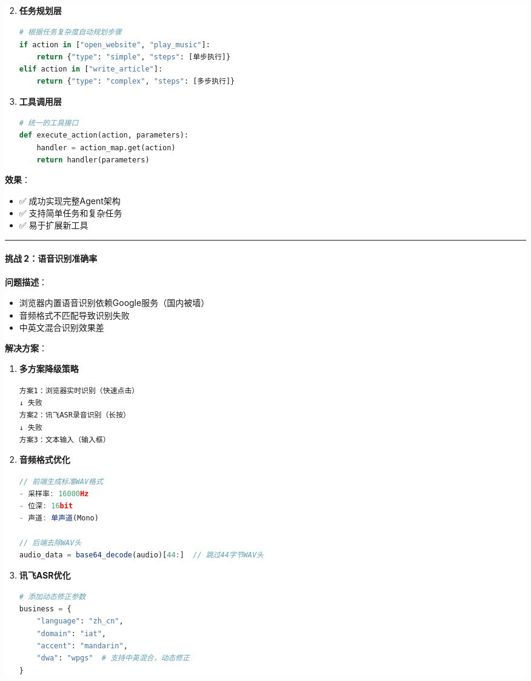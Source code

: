 2. **任务规划层**
   ```python
   # 根据任务复杂度自动规划步骤
   if action in ["open_website", "play_music"]:
       return {"type": "simple", "steps": [单步执行]}
   elif action in ["write_article"]:
       return {"type": "complex", "steps": [多步执行]}
   ```

3. **工具调用层**
   ```python
   # 统一的工具接口
   def execute_action(action, parameters):
       handler = action_map.get(action)
       return handler(parameters)
   ```

**效果**：
- ✅ 成功实现完整Agent架构
- ✅ 支持简单任务和复杂任务
- ✅ 易于扩展新工具

---

#### 挑战 2：语音识别准确率

**问题描述**：
- 浏览器内置语音识别依赖Google服务（国内被墙）
- 音频格式不匹配导致识别失败
- 中英文混合识别效果差

**解决方案**：

1. **多方案降级策略**
   ```
   方案1：浏览器实时识别（快速点击）
   ↓ 失败
   方案2：讯飞ASR录音识别（长按）
   ↓ 失败
   方案3：文本输入（输入框）
   ```

2. **音频格式优化**
   ```javascript
   // 前端生成标准WAV格式
   - 采样率: 16000Hz
   - 位深: 16bit
   - 声道: 单声道(Mono)
   
   // 后端去除WAV头
   audio_data = base64_decode(audio)[44:]  // 跳过44字节WAV头
   ```

3. **讯飞ASR优化**
   ```python
   # 添加动态修正参数
   business = {
       "language": "zh_cn",
       "domain": "iat",
       "accent": "mandarin",
       "dwa": "wpgs"  # 支持中英混合，动态修正
   }
   ```
